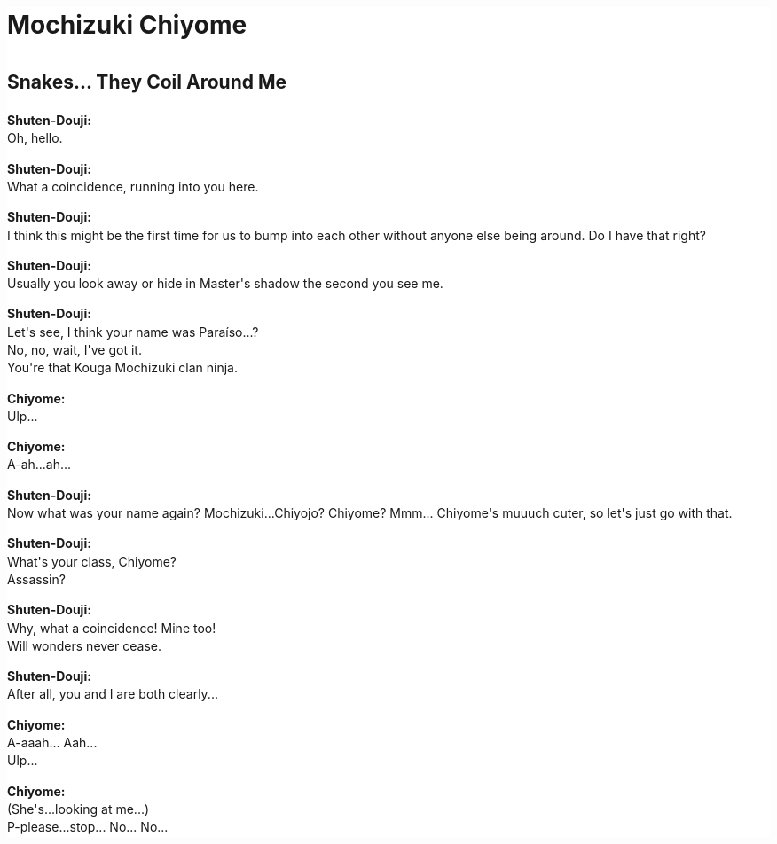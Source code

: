 # Mochizuki Chiyome  
  
## Snakes... They Coil Around Me  
  
**Shuten-Douji:**   
Oh, hello.  
  
   
**Shuten-Douji:**   
What a coincidence, running into you here.  
  
   
**Shuten-Douji:**   
I think this might be the first time for us to bump into each other without anyone else being around. Do I have that right?  
  
   
**Shuten-Douji:**   
Usually you look away or hide in Master's shadow the second you see me.  
  
   
**Shuten-Douji:**   
Let's see, I think your name was Paraíso...?  
No, no, wait, I've got it.  
You're that Kouga Mochizuki clan ninja.  
  
   
**Chiyome:**   
Ulp...  
  
   
**Chiyome:**   
A-ah...ah...  
  
   
**Shuten-Douji:**   
Now what was your name again? Mochizuki...Chiyojo? Chiyome? Mmm... Chiyome's muuuch cuter, so let's just go with that.  
  
   
**Shuten-Douji:**   
What's your class, Chiyome?  
Assassin?  
  
   
**Shuten-Douji:**   
Why, what a coincidence! Mine too!  
Will wonders never cease.  
  
   
**Shuten-Douji:**   
After all, you and I are both clearly...  
  
   
**Chiyome:**   
A-aaah... Aah...  
Ulp...  
  
   
**Chiyome:**   
(She's...looking at me...)  
P-please...stop... No... No...  
  
